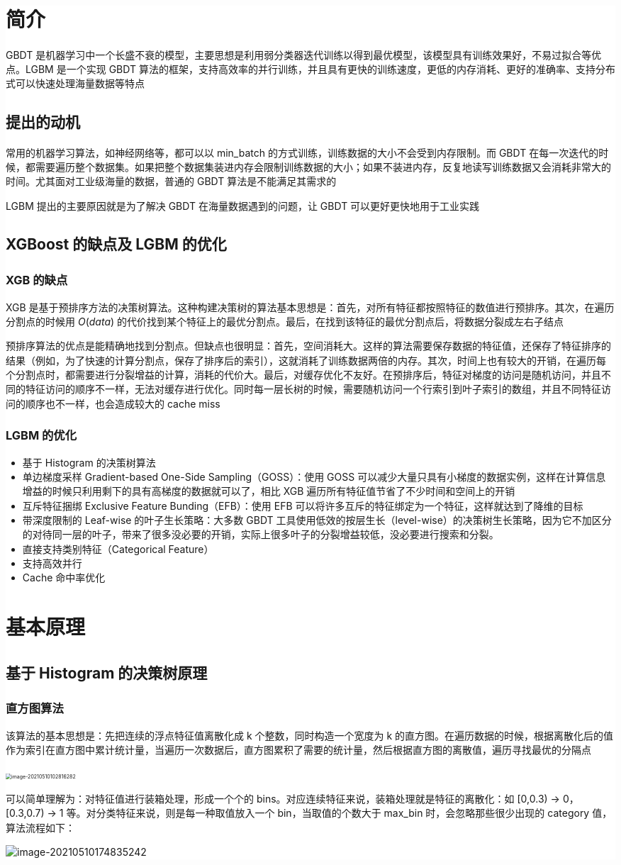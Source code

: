 # 简介

GBDT 是机器学习中一个长盛不衰的模型，主要思想是利用弱分类器迭代训练以得到最优模型，该模型具有训练效果好，不易过拟合等优点。LGBM 是一个实现 GBDT 算法的框架，支持高效率的并行训练，并且具有更快的训练速度，更低的内存消耗、更好的准确率、支持分布式可以快速处理海量数据等特点

## 提出的动机

常用的机器学习算法，如神经网络等，都可以以 min_batch 的方式训练，训练数据的大小不会受到内存限制。而 GBDT 在每一次迭代的时候，都需要遍历整个数据集。如果把整个数据集装进内存会限制训练数据的大小；如果不装进内存，反复地读写训练数据又会消耗非常大的时间。尤其面对工业级海量的数据，普通的 GBDT 算法是不能满足其需求的

LGBM 提出的主要原因就是为了解决 GBDT 在海量数据遇到的问题，让 GBDT 可以更好更快地用于工业实践

## XGBoost 的缺点及 LGBM 的优化

### XGB 的缺点

XGB 是基于预排序方法的决策树算法。这种构建决策树的算法基本思想是：首先，对所有特征都按照特征的数值进行预排序。其次，在遍历分割点的时候用 $O(data)$ 的代价找到某个特征上的最优分割点。最后，在找到该特征的最优分割点后，将数据分裂成左右子结点

预排序算法的优点是能精确地找到分割点。但缺点也很明显：首先，空间消耗大。这样的算法需要保存数据的特征值，还保存了特征排序的结果（例如，为了快速的计算分割点，保存了排序后的索引），这就消耗了训练数据两倍的内存。其次，时间上也有较大的开销，在遍历每个分割点时，都需要进行分裂增益的计算，消耗的代价大。最后，对缓存优化不友好。在预排序后，特征对梯度的访问是随机访问，并且不同的特征访问的顺序不一样，无法对缓存进行优化。同时每一层长树的时候，需要随机访问一个行索引到叶子索引的数组，并且不同特征访问的顺序也不一样，也会造成较大的 cache miss

### LGBM 的优化

- 基于 Histogram 的决策树算法
- 单边梯度采样 Gradient-based One-Side Sampling（GOSS）：使用 GOSS 可以减少大量只具有小梯度的数据实例，这样在计算信息增益的时候只利用剩下的具有高梯度的数据就可以了，相比 XGB 遍历所有特征值节省了不少时间和空间上的开销
- 互斥特征捆绑 Exclusive Feature Bunding（EFB）：使用 EFB 可以将许多互斥的特征绑定为一个特征，这样就达到了降维的目标
- 带深度限制的 Leaf-wise 的叶子生长策略：大多数 GBDT 工具使用低效的按层生长（level-wise）的决策树生长策略，因为它不加区分的对待同一层的叶子，带来了很多没必要的开销，实际上很多叶子的分裂增益较低，没必要进行搜索和分裂。
- 直接支持类别特征（Categorical Feature）
- 支持高效并行
- Cache 命中率优化

# 基本原理

## 基于 Histogram 的决策树原理

### 直方图算法

该算法的基本思想是：先把连续的浮点特征值离散化成 k 个整数，同时构造一个宽度为 k 的直方图。在遍历数据的时候，根据离散化后的值作为索引在直方图中累计统计量，当遍历一次数据后，直方图累积了需要的统计量，然后根据直方图的离散值，遍历寻找最优的分隔点

<img src="C:\Users\you\AppData\Roaming\Typora\typora-user-images\image-20210510102816282.png" alt="image-20210510102816282" style="zoom: 50%;" />

可以简单理解为：对特征值进行装箱处理，形成一个个的 bins。对应连续特征来说，装箱处理就是特征的离散化：如 [0,0.3) -> 0，[0.3,0.7) -> 1 等。对分类特征来说，则是每一种取值放入一个 bin，当取值的个数大于 max_bin 时，会忽略那些很少出现的 category 值，算法流程如下：

![image-20210510174835242](C:\Users\you\AppData\Roaming\Typora\typora-user-images\image-20210510174835242.png)
